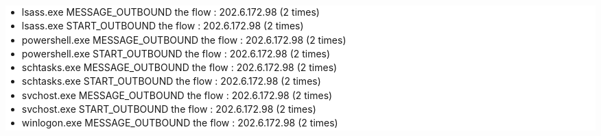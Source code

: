 - lsass.exe MESSAGE_OUTBOUND the flow : 202.6.172.98 (2 times)
- lsass.exe START_OUTBOUND the flow : 202.6.172.98 (2 times)
- powershell.exe MESSAGE_OUTBOUND the flow : 202.6.172.98 (2 times)
- powershell.exe START_OUTBOUND the flow : 202.6.172.98 (2 times)
- schtasks.exe MESSAGE_OUTBOUND the flow : 202.6.172.98 (2 times)
- schtasks.exe START_OUTBOUND the flow : 202.6.172.98 (2 times)
- svchost.exe MESSAGE_OUTBOUND the flow : 202.6.172.98 (2 times)
- svchost.exe START_OUTBOUND the flow : 202.6.172.98 (2 times)
- winlogon.exe MESSAGE_OUTBOUND the flow : 202.6.172.98 (2 times) 
```